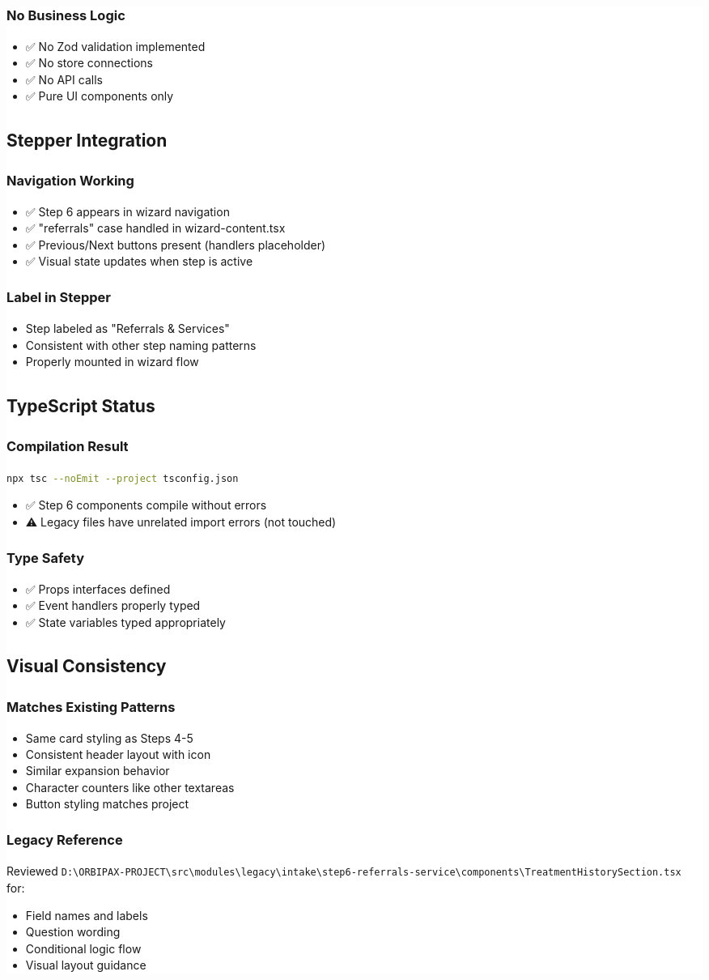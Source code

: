 ### No Business Logic
- ✅ No Zod validation implemented
- ✅ No store connections
- ✅ No API calls
- ✅ Pure UI components only

## Stepper Integration

### Navigation Working
- ✅ Step 6 appears in wizard navigation
- ✅ "referrals" case handled in wizard-content.tsx
- ✅ Previous/Next buttons present (handlers placeholder)
- ✅ Visual state updates when step is active

### Label in Stepper
- Step labeled as "Referrals & Services"
- Consistent with other step naming patterns
- Properly mounted in wizard flow

## TypeScript Status

### Compilation Result
```bash
npx tsc --noEmit --project tsconfig.json
```
- ✅ Step 6 components compile without errors
- ⚠️ Legacy files have unrelated import errors (not touched)

### Type Safety
- ✅ Props interfaces defined
- ✅ Event handlers properly typed
- ✅ State variables typed appropriately

## Visual Consistency

### Matches Existing Patterns
- Same card styling as Steps 4-5
- Consistent header layout with icon
- Similar expansion behavior
- Character counters like other textareas
- Button styling matches project

### Legacy Reference
Reviewed `D:\ORBIPAX-PROJECT\src\modules\legacy\intake\step6-referrals-service\components\TreatmentHistorySection.tsx` for:
- Field names and labels
- Question wording
- Conditional logic flow
- Visual layout guidance
